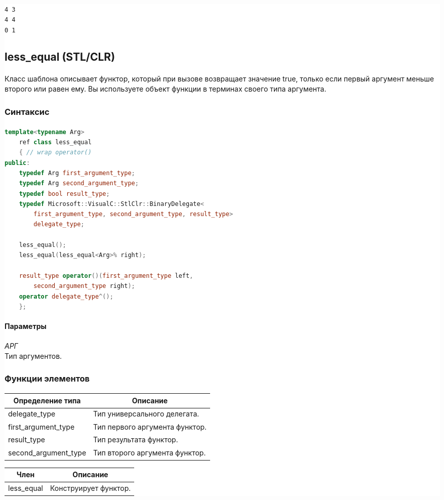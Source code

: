 ```Output
4 3
4 4
0 1
```

## <a name="less_equal-stlclr"></a><a name="less_equal"></a> less_equal (STL/CLR)

Класс шаблона описывает функтор, который при вызове возвращает значение true, только если первый аргумент меньше второго или равен ему. Вы используете объект функции в терминах своего типа аргумента.

### <a name="syntax"></a>Синтаксис

```cpp
template<typename Arg>
    ref class less_equal
    { // wrap operator()
public:
    typedef Arg first_argument_type;
    typedef Arg second_argument_type;
    typedef bool result_type;
    typedef Microsoft::VisualC::StlClr::BinaryDelegate<
        first_argument_type, second_argument_type, result_type>
        delegate_type;

    less_equal();
    less_equal(less_equal<Arg>% right);

    result_type operator()(first_argument_type left,
        second_argument_type right);
    operator delegate_type^();
    };
```

#### <a name="parameters"></a>Параметры

*АРГ*<br/>
Тип аргументов.

### <a name="member-functions"></a>Функции элементов

|Определение типа|Описание|
|---------------------|-----------------|
|delegate_type|Тип универсального делегата.|
|first_argument_type|Тип первого аргумента функтор.|
|result_type|Тип результата функтор.|
|second_argument_type|Тип второго аргумента функтор.|

|Член|Описание|
|------------|-----------------|
|less_equal|Конструирует функтор.|
